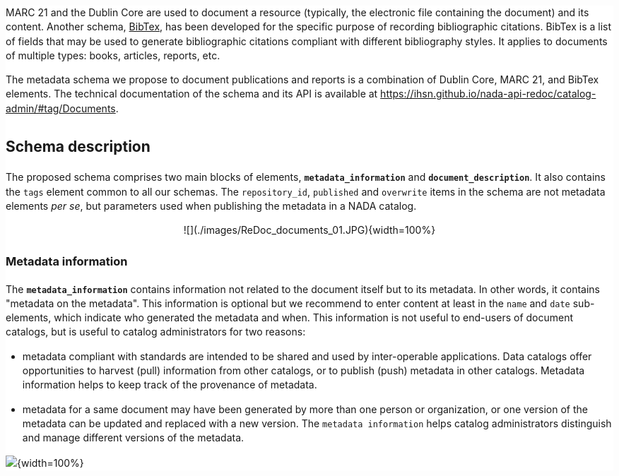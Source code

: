 MARC 21 and the Dublin Core are used to document a resource (typically, the electronic file containing the document) and its content. Another schema, [BibTex](https://en.wikipedia.org/wiki/BibTeX), has been developed for the specific purpose of recording bibliographic citations. BibTex is a list of fields that may be used to generate bibliographic citations compliant with different bibliography styles. It applies to documents of multiple types: books, articles, reports, etc.  

The metadata schema we propose to document publications and reports is a combination of Dublin Core, MARC 21, and BibTex elements. The technical documentation of the schema and its API is available at https://ihsn.github.io/nada-api-redoc/catalog-admin/#tag/Documents.







 
 
 
 
 
 

## Schema description

The proposed schema comprises two main blocks of elements, **`metadata_information`** and **`document_description`**. It also contains the `tags` element common to all our schemas. The `repository_id`, `published` and `overwrite` items in the schema are not metadata elements *per se*, but parameters used when publishing the metadata in a NADA catalog. 

<center>
![](./images/ReDoc_documents_01.JPG){width=100%}
</center>




 
 
 
 
 
 
                                                                         
### Metadata information

The **`metadata_information`** contains information not related to the document itself but to its metadata. In other words, it contains "metadata on the metadata". This information is optional but we recommend to enter content at least in the `name` and `date` sub-elements, which indicate who generated the metadata and when. This information is not useful to end-users of document catalogs, but is useful to catalog administrators for two reasons:

  - metadata compliant with standards are intended to be shared and used by inter-operable applications. Data catalogs offer opportunities to harvest (pull) information from other catalogs, or to publish (push) metadata in other catalogs. Metadata information helps to keep track of the provenance of metadata.
  
  - metadata for a same document may have been generated by more than one person or organization, or one version of the metadata can be updated and replaced with a new version. The `metadata information` helps catalog administrators distinguish and manage different versions of the metadata.

  ![](./images/ReDoc_documents_02.JPG){width=100%}
